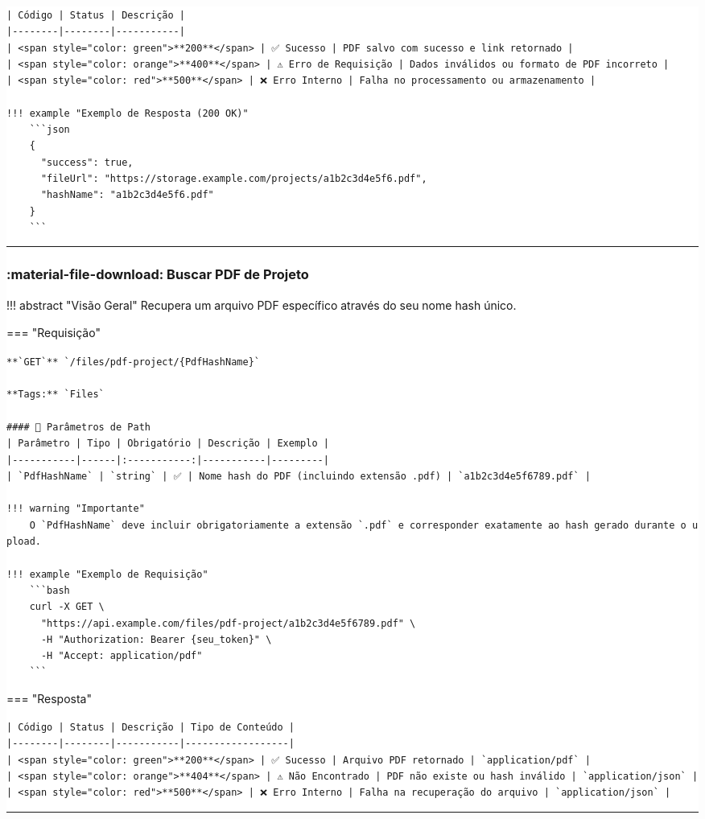     | Código | Status | Descrição |
    |--------|--------|-----------|
    | <span style="color: green">**200**</span> | ✅ Sucesso | PDF salvo com sucesso e link retornado |
    | <span style="color: orange">**400**</span> | ⚠️ Erro de Requisição | Dados inválidos ou formato de PDF incorreto |
    | <span style="color: red">**500**</span> | ❌ Erro Interno | Falha no processamento ou armazenamento |

    !!! example "Exemplo de Resposta (200 OK)"
        ```json
        {
          "success": true,
          "fileUrl": "https://storage.example.com/projects/a1b2c3d4e5f6.pdf",
          "hashName": "a1b2c3d4e5f6.pdf"
        }
        ```

---

### :material-file-download: Buscar PDF de Projeto

!!! abstract "Visão Geral"
Recupera um arquivo PDF específico através do seu nome hash único.

=== "Requisição"

    **`GET`** `/files/pdf-project/{PdfHashName}`

    **Tags:** `Files`

    #### 🎯 Parâmetros de Path
    | Parâmetro | Tipo | Obrigatório | Descrição | Exemplo |
    |-----------|------|:-----------:|-----------|---------|
    | `PdfHashName` | `string` | ✅ | Nome hash do PDF (incluindo extensão .pdf) | `a1b2c3d4e5f6789.pdf` |

    !!! warning "Importante"
        O `PdfHashName` deve incluir obrigatoriamente a extensão `.pdf` e corresponder exatamente ao hash gerado durante o upload.

    !!! example "Exemplo de Requisição"
        ```bash
        curl -X GET \
          "https://api.example.com/files/pdf-project/a1b2c3d4e5f6789.pdf" \
          -H "Authorization: Bearer {seu_token}" \
          -H "Accept: application/pdf"
        ```

=== "Resposta"

    | Código | Status | Descrição | Tipo de Conteúdo |
    |--------|--------|-----------|------------------|
    | <span style="color: green">**200**</span> | ✅ Sucesso | Arquivo PDF retornado | `application/pdf` |
    | <span style="color: orange">**404**</span> | ⚠️ Não Encontrado | PDF não existe ou hash inválido | `application/json` |
    | <span style="color: red">**500**</span> | ❌ Erro Interno | Falha na recuperação do arquivo | `application/json` |

---